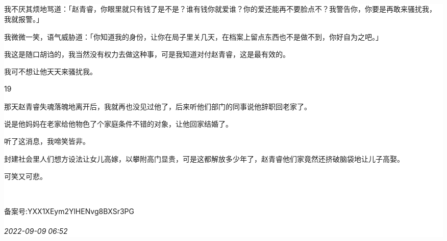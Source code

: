 我不厌其烦地骂道：「赵青睿，你眼里就只有钱了是不是？谁有钱你就爱谁？你的爱还能再不要脸点不？我警告你，你要是再敢来骚扰我，我就报警。」


我微微一笑，语气威胁道：「你知道我的身份，让你在局子里关几天，在档案上留点东西也不是做不到，你好自为之吧。」


我这是随口胡诌的，我当然没有权力去做这种事，可是我知道对付赵青睿，这是最有效的。


我可不想让他天天来骚扰我。


19


那天赵青睿失魂落魄地离开后，我就再也没见过他了，后来听他们部门的同事说他辞职回老家了。


说是他妈妈在老家给他物色了个家庭条件不错的对象，让他回家结婚了。


听了这消息，我啼笑皆非。


封建社会里人们想方设法让女儿高嫁，以攀附高门显贵，可是这都解放多少年了，赵青睿他们家竟然还挤破脑袋地让儿子高娶。


可笑又可悲。


 


备案号:YXX1XEym2YlHENvg8BXSr3PG


###### 2022-09-09 06:52

